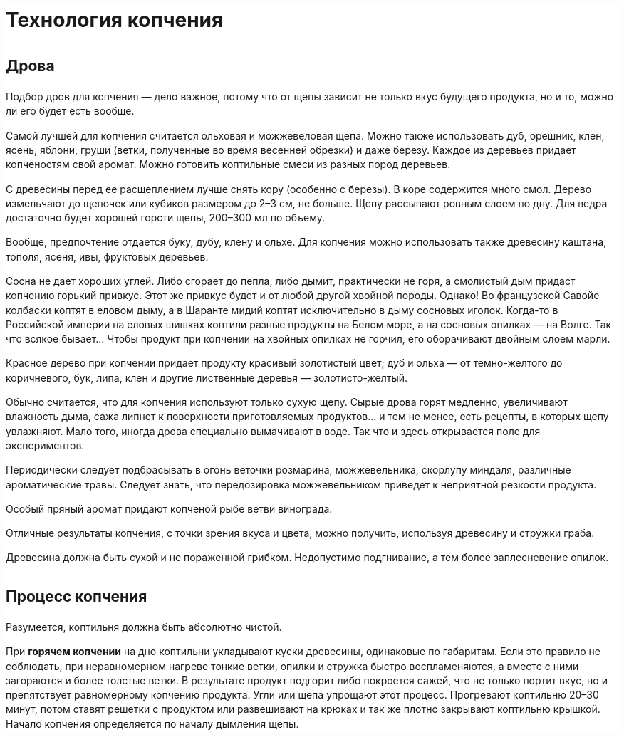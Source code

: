 # Технология копчения

## Дрова

Подбор дров для копчения — дело важное, потому что от щепы зависит не только вкус будущего продукта, но и то, можно ли его будет есть вообще.

Самой лучшей для копчения считается ольховая и можжевеловая щепа. Можно также использовать дуб, орешник, клен, ясень, яблони, груши (ветки, полученные во время весенней обрезки) и даже березу. Каждое из деревьев придает копченостям свой аромат. Можно готовить коптильные смеси из разных пород деревьев.

С древесины перед ее расщеплением лучше снять кору (особенно с березы). В коре содержится много смол. Дерево измельчают до щепочек или кубиков размером до 2–3 см, не больше. Щепу рассыпают ровным слоем по дну. Для ведра достаточно будет хорошей горсти щепы, 200–300 мл по объему.

Вообще, предпочтение отдается буку, дубу, клену и ольхе. Для копчения можно использовать также древесину каштана, тополя, ясеня, ивы, фруктовых деревьев.

Сосна не дает хороших углей. Либо сгорает до пепла, либо дымит, практически не горя, а смолистый дым придаст копчению горький привкус. Этот же привкус будет и от любой другой хвойной породы. Однако! Во французской Савойе колбаски коптят в еловом дыму, а в Шаранте мидий коптят исключительно в дыму сосновых иголок. Когда-то в Российской империи на еловых шишках коптили разные продукты на Белом море, а на сосновых опилках — на Волге. Так что всякое бывает… Чтобы продукт при копчении на хвойных опилках не горчил, его оборачивают двойным слоем марли.

Красное дерево при копчении придает продукту красивый золотистый цвет; дуб и ольха — от темно-желтого до коричневого, бук, липа, клен и другие лиственные деревья — золотисто-желтый.

Обычно считается, что для копчения используют только сухую щепу. Сырые дрова горят медленно, увеличивают влажность дыма, сажа липнет к поверхности приготовляемых продуктов… и тем не менее, есть рецепты, в которых щепу увлажняют. Мало того, иногда дрова специально вымачивают в воде. Так что и здесь открывается поле для экспериментов.

Периодически следует подбрасывать в огонь веточки розмарина, можжевельника, скорлупу миндаля, различные ароматические травы. Следует знать, что передозировка можжевельником приведет к неприятной резкости продукта.

Особый пряный аромат придают копченой рыбе ветви винограда.

Отличные результаты копчения, с точки зрения вкуса и цвета, можно получить, используя древесину и стружки граба.

Древесина должна быть сухой и не пораженной грибком. Недопустимо подгнивание, а тем более заплесневение опилок.

## Процесс копчения

Разумеется, коптильня должна быть абсолютно чистой.

При **горячем копчении** на дно коптильни укладывают куски древесины, одинаковые по габаритам. Если это правило не соблюдать, при неравномерном нагреве тонкие ветки, опилки и стружка быстро воспламеняются, а вместе с ними загораются и более толстые ветки. В результате продукт подгорит либо покроется сажей, что не только портит вкус, но и препятствует равномерному копчению продукта. Угли или щепа упрощают этот процесс. Прогревают коптильню 20–30 минут, потом ставят решетки с продуктом или развешивают на крюках и так же плотно закрывают коптильню крышкой. Начало копчения определяется по началу дымления щепы.
